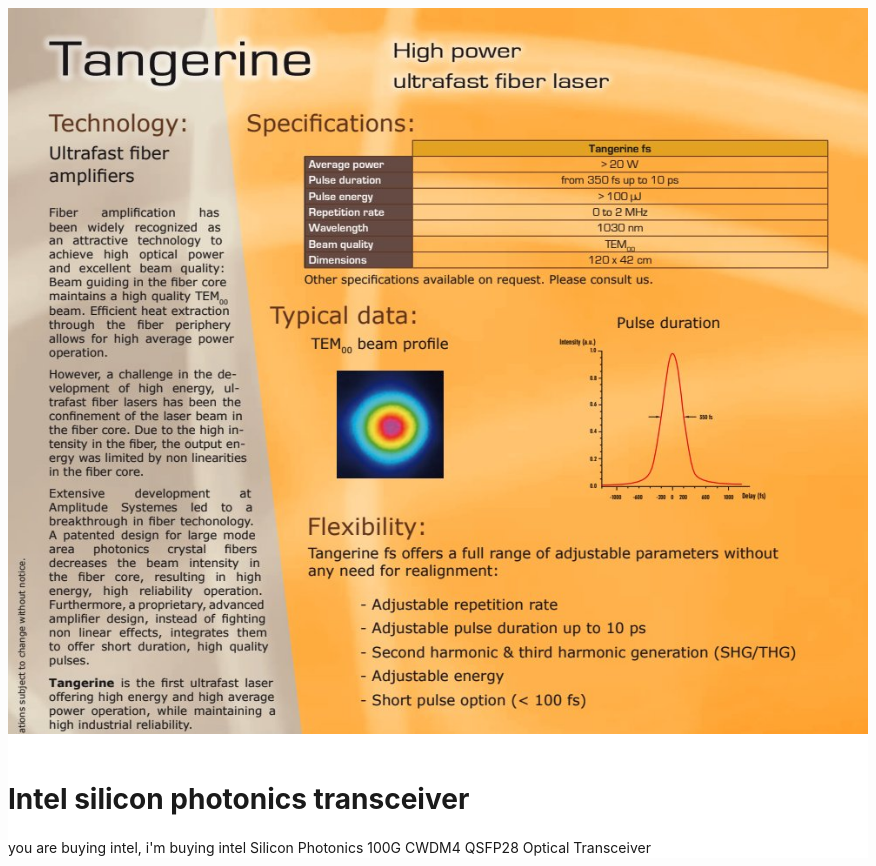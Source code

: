    ![20251009_073815_1.jpg](/assets/images/2025/20231216_20251013/20251009_073815_1.jpg)

# Intel silicon photonics transceiver

you are buying intel, i'm buying intel Silicon Photonics 100G CWDM4 QSFP28 Optical Transceiver